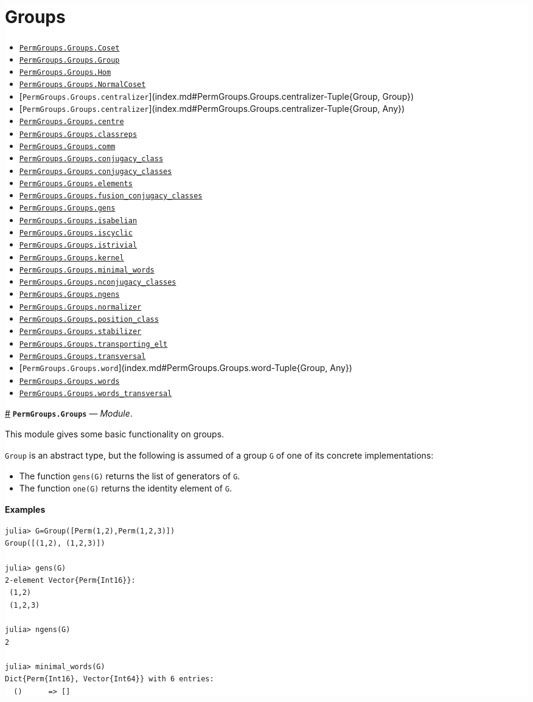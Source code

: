 
<a id='Groups'></a>

<a id='Groups-1'></a>

# Groups

- [`PermGroups.Groups.Coset`](index.md#PermGroups.Groups.Coset)
- [`PermGroups.Groups.Group`](index.md#PermGroups.Groups.Group)
- [`PermGroups.Groups.Hom`](index.md#PermGroups.Groups.Hom)
- [`PermGroups.Groups.NormalCoset`](index.md#PermGroups.Groups.NormalCoset)
- [`PermGroups.Groups.centralizer`](index.md#PermGroups.Groups.centralizer-Tuple{Group, Group})
- [`PermGroups.Groups.centralizer`](index.md#PermGroups.Groups.centralizer-Tuple{Group, Any})
- [`PermGroups.Groups.centre`](index.md#PermGroups.Groups.centre)
- [`PermGroups.Groups.classreps`](index.md#PermGroups.Groups.classreps-Tuple{Group})
- [`PermGroups.Groups.comm`](index.md#PermGroups.Groups.comm)
- [`PermGroups.Groups.conjugacy_class`](index.md#PermGroups.Groups.conjugacy_class)
- [`PermGroups.Groups.conjugacy_classes`](index.md#PermGroups.Groups.conjugacy_classes)
- [`PermGroups.Groups.elements`](index.md#PermGroups.Groups.elements-Tuple{Group})
- [`PermGroups.Groups.fusion_conjugacy_classes`](index.md#PermGroups.Groups.fusion_conjugacy_classes)
- [`PermGroups.Groups.gens`](index.md#PermGroups.Groups.gens)
- [`PermGroups.Groups.isabelian`](index.md#PermGroups.Groups.isabelian)
- [`PermGroups.Groups.iscyclic`](index.md#PermGroups.Groups.iscyclic)
- [`PermGroups.Groups.istrivial`](index.md#PermGroups.Groups.istrivial)
- [`PermGroups.Groups.kernel`](index.md#PermGroups.Groups.kernel)
- [`PermGroups.Groups.minimal_words`](index.md#PermGroups.Groups.minimal_words)
- [`PermGroups.Groups.nconjugacy_classes`](index.md#PermGroups.Groups.nconjugacy_classes)
- [`PermGroups.Groups.ngens`](index.md#PermGroups.Groups.ngens)
- [`PermGroups.Groups.normalizer`](index.md#PermGroups.Groups.normalizer)
- [`PermGroups.Groups.position_class`](index.md#PermGroups.Groups.position_class)
- [`PermGroups.Groups.stabilizer`](index.md#PermGroups.Groups.stabilizer)
- [`PermGroups.Groups.transporting_elt`](index.md#PermGroups.Groups.transporting_elt)
- [`PermGroups.Groups.transversal`](index.md#PermGroups.Groups.transversal)
- [`PermGroups.Groups.word`](index.md#PermGroups.Groups.word-Tuple{Group, Any})
- [`PermGroups.Groups.words`](index.md#PermGroups.Groups.words-Tuple{Group})
- [`PermGroups.Groups.words_transversal`](index.md#PermGroups.Groups.words_transversal)

<a id='PermGroups.Groups' href='#PermGroups.Groups'>#</a>
**`PermGroups.Groups`** &mdash; *Module*.



This module gives some basic functionality on groups.

`Group`  is  an  abstract  type,  but  the  following is assumed of a group `G` of one of its concrete implementations:

  * The function `gens(G)` returns the list of generators of `G`.
  * The function `one(G)` returns the identity element of `G`.

**Examples**

```julia-repl
julia> G=Group([Perm(1,2),Perm(1,2,3)])
Group([(1,2), (1,2,3)])

julia> gens(G)
2-element Vector{Perm{Int16}}:
 (1,2)  
 (1,2,3)

julia> ngens(G)
2

julia> minimal_words(G)
Dict{Perm{Int16}, Vector{Int64}} with 6 entries:
  ()      => []
```